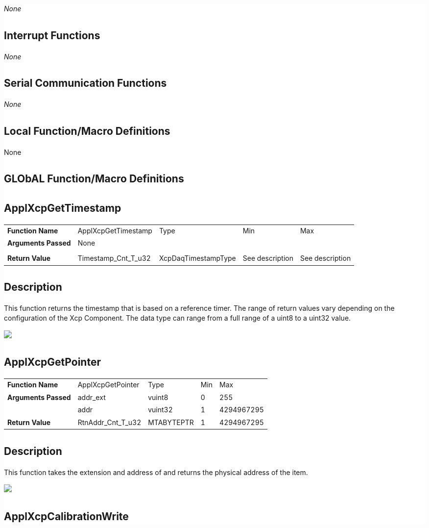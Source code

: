 *None*

## Interrupt Functions

*None*

## Serial Communication Functions

*None*

## Local Function/Macro Definitions

None

<span id="_Toc422301834" class="anchor"></span>

## GLObAL Function/Macro Definitions

## ApplXcpGetTimestamp

|                      |                     |                     |                 |                 |
|-------------|----------------------------|--------------|---------|---------|
| **Function Name**    | ApplXcpGetTimestamp | Type                | Min             | Max             |
| **Arguments Passed** | None                |                     |                 |                 |
|                      |                     |                     |                 |                 |
| **Return Value**     | Timestamp_Cnt_T_u32 | XcpDaqTimestampType | See description | See description |

## Description

This function returns the timestamp that is based on a reference timer.
The range of return values vary depending on the configuration of the
Xcp Component. The data type can range from a full range of a uint8 to a
uint32 value.

![](ElectricPowerSteering_RH850_GM_T1XX_website/docs/ES104A_XcpIf_Impl/doc/mediax/media/image2.emf)

## ApplXcpGetPointer

|                      |                   |            |     |            |
|----------------------|-------------------|------------|-----|------------|
| **Function Name**    | ApplXcpGetPointer | Type       | Min | Max        |
| **Arguments Passed** | addr_ext          | vuint8     | 0   | 255        |
|                      | addr              | vuint32    | 1   | 4294967295 |
| **Return Value**     | RtnAddr_Cnt_T_u32 | MTABYTEPTR | 1   | 4294967295 |

## Description

This function takes the extension and address of and returns the
physical address of the item.

![](ElectricPowerSteering_RH850_GM_T1XX_website/docs/ES104A_XcpIf_Impl/doc/mediax/media/image3.emf)

<span id="_Toc422301839" class="anchor"></span>

## ApplXcpCalibrationWrite
